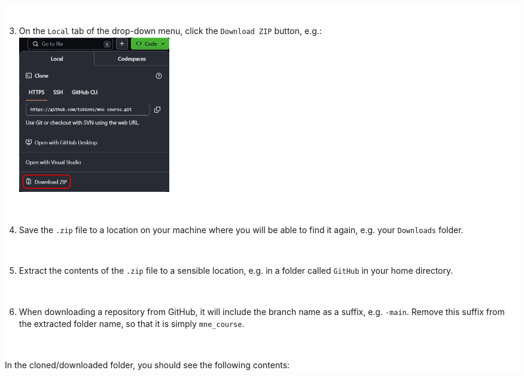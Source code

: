 <br>

3. On the `Local` tab of the drop-down menu, click the `Download ZIP` button, e.g.:<br>
    <img src="./_static/install_instructions/github_download_repo.png" alt="GitHub Download ZIP" width="30%" height="30%">

<br>

4. Save the `.zip` file to a location on your machine where you will be able to find it again, e.g. your `Downloads` folder.

<br>

5. Extract the contents of the `.zip` file to a sensible location, e.g. in a folder called `GitHub` in your home directory.

<br>

6. When downloading a repository from GitHub, it will include the branch name as a suffix, e.g. `-main`. Remove this suffix from the extracted folder name, so that it is simply `mne_course`.

<br>

In the cloned/downloaded folder, you should see the following contents:<br>